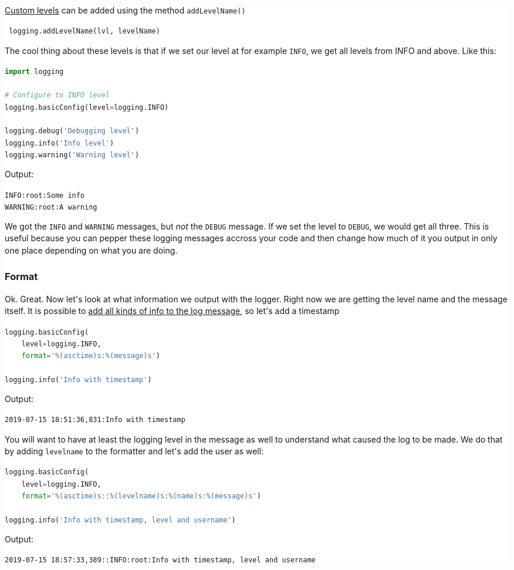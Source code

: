 [Custom levels](https://docs.python.org/3/howto/logging.html#custom-levels) can be added using the method `addLevelName()`

```py
 logging.addLevelName(lvl, levelName)
```

The cool thing about these levels is that if we set our level at for example `INFO`, we get all levels from INFO and above. Like this:

```py
import logging

# Configure to INFO level
logging.basicConfig(level=logging.INFO)

logging.debug('Debugging level')
logging.info('Info level')
logging.warning('Warning level')
```
Output:
```
INFO:root:Some info
WARNING:root:A warning
```
We got the `INFO` and `WARNING` messages, but _not_ the `DEBUG` message. If we set the level to `DEBUG`, we would get all three. This is useful because you can pepper these logging messages accross your code and then change how much of it you output in only one place depending on what you are doing.

### Format
Ok. Great. Now let's look at what information we output with the logger. Right now we are getting the level name and the message itself. It is possible to [add all kinds of info to the log message](https://docs.python.org/3/library/logging.html#logrecord-attributes), so let's add a timestamp

```py
logging.basicConfig(
    level=logging.INFO,
    format='%(asctime)s:%(message)s')

logging.info('Info with timestamp')
```
Output:
```
2019-07-15 18:51:36,831:Info with timestamp
```
You will want to have at least the logging level in the message as well to understand what caused the log to be made. We do that by adding `levelname` to the formatter and let's add the user as well:

```py
logging.basicConfig(
    level=logging.INFO,
    format='%(asctime)s::%(levelname)s:%(name)s:%(message)s')

logging.info('Info with timestamp, level and username')
```
Output:
```
2019-07-15 18:57:33,389::INFO:root:Info with timestamp, level and username
```
